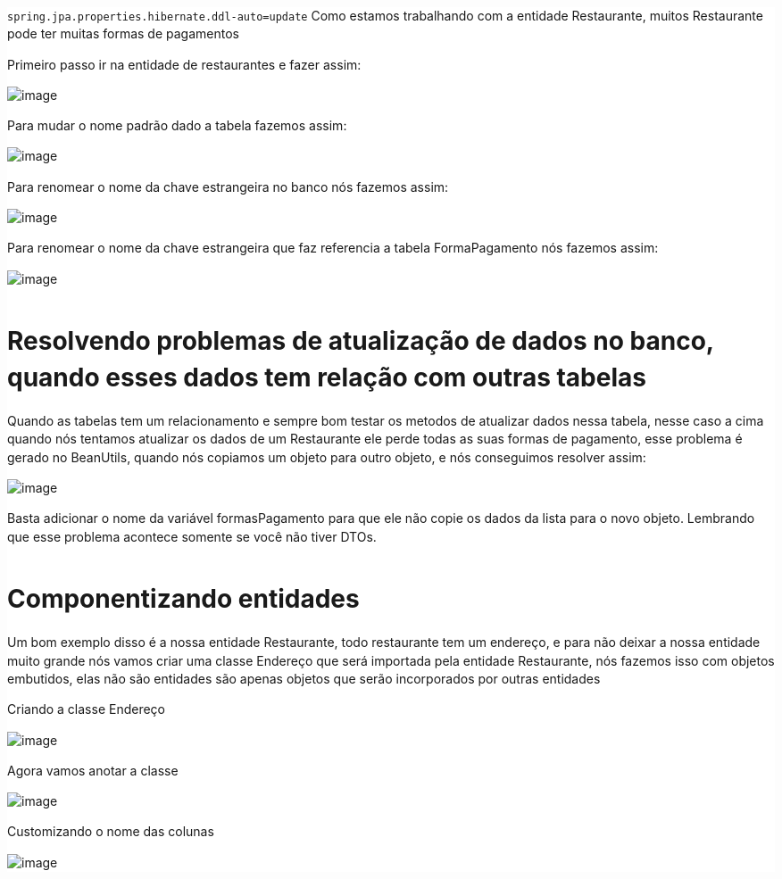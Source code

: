 ```spring.jpa.properties.hibernate.ddl-auto=update```
Como estamos trabalhando com a entidade Restaurante, muitos Restaurante pode ter muitas formas de pagamentos

Primeiro passo ir na entidade de restaurantes e fazer assim:

![image](https://github.com/Flavio-Vieirastack/estudo_spring/assets/85948951/42176964-c216-4ea7-9515-0ac917c18ea5)

Para mudar o nome padrão dado a tabela fazemos assim:

![image](https://github.com/Flavio-Vieirastack/estudo_spring/assets/85948951/de3438c1-1ac9-491a-956a-c83c44da551d)

Para renomear o nome da chave estrangeira no banco nós fazemos assim:

![image](https://github.com/Flavio-Vieirastack/estudo_spring/assets/85948951/f30ce9d4-639a-4953-b097-81738166e186)

Para renomear o nome da chave estrangeira que faz referencia a tabela FormaPagamento nós fazemos assim:

![image](https://github.com/Flavio-Vieirastack/estudo_spring/assets/85948951/ec2b591f-85a9-4cdd-bb1a-e3539dbea4d5)

<div id='problem-update'/>

# Resolvendo problemas de atualização de dados no banco, quando esses dados tem relação com outras tabelas

Quando as tabelas tem um relacionamento e sempre bom testar os metodos de atualizar dados nessa tabela, nesse caso a cima quando nós tentamos atualizar os dados de um Restaurante ele perde todas as suas formas de pagamento, esse problema é gerado no BeanUtils, quando nós copiamos um objeto para outro objeto, e nós conseguimos resolver assim:

![image](https://github.com/Flavio-Vieirastack/estudo_spring/assets/85948951/a410ebbf-e3dd-43d9-998d-72ee5ad31f78)

Basta adicionar o nome da variável formasPagamento para que ele não copie os dados da lista para o novo objeto. Lembrando que esse problema acontece somente se você não tiver DTOs.

<div id='entity-component'/>

# Componentizando entidades

Um bom exemplo disso é a nossa entidade Restaurante, todo restaurante tem um endereço, e para não deixar a nossa entidade muito grande nós vamos criar uma classe Endereço que será importada pela entidade Restaurante, nós fazemos isso com objetos embutidos, elas não são entidades são apenas objetos que serão incorporados por outras entidades

Criando a classe Endereço

![image](https://github.com/Flavio-Vieirastack/estudo_spring/assets/85948951/7d63a689-2360-4e63-b24b-9db774a5c731)

Agora vamos anotar a classe

![image](https://github.com/Flavio-Vieirastack/estudo_spring/assets/85948951/fa3aad97-c93c-4105-ad08-44230487f509)

Customizando o nome das colunas

![image](https://github.com/Flavio-Vieirastack/estudo_spring/assets/85948951/f068f7b4-eda0-44c2-a343-58b225ac6c34)
```